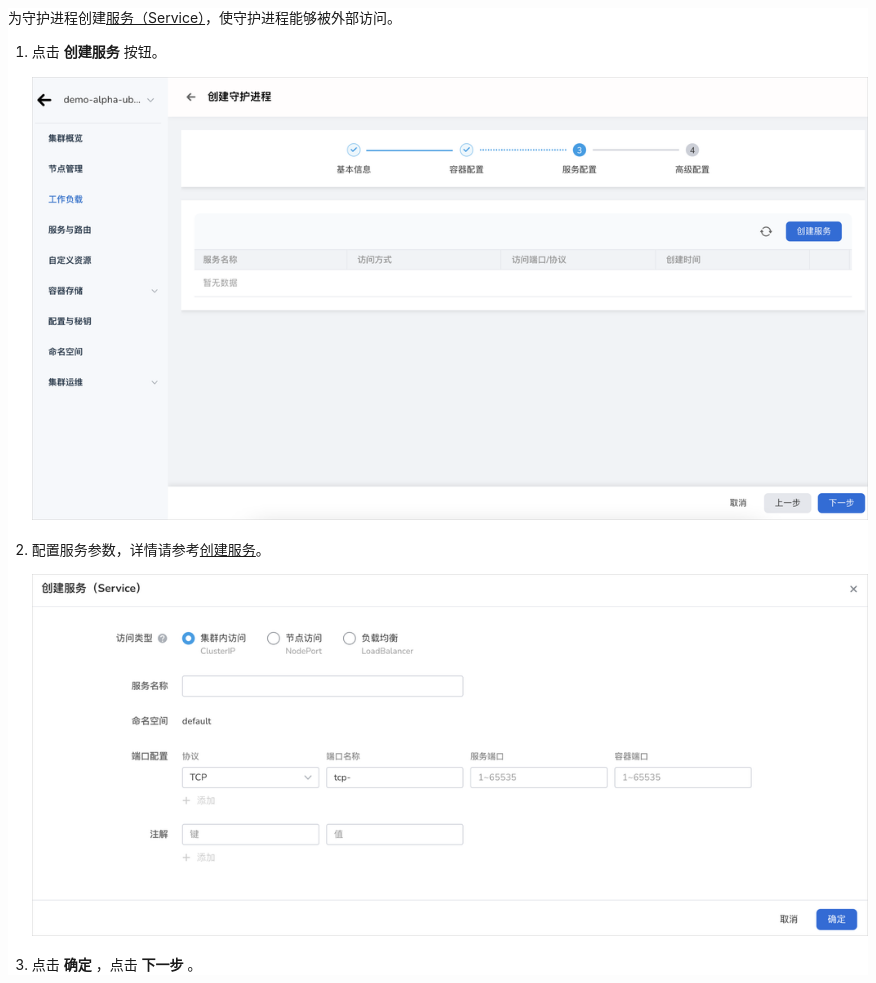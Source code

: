 为守护进程创建[服务（Service）](../network/create-services.md)，使守护进程能够被外部访问。

1. 点击 __创建服务__ 按钮。

    ![服务配置](../../../images/daemon03.png)

2. 配置服务参数，详情请参考[创建服务](../network/create-services.md)。

    ![创建服务](../../../images/deploy13.png)

3. 点击 __确定__ ，点击 __下一步__ 。
